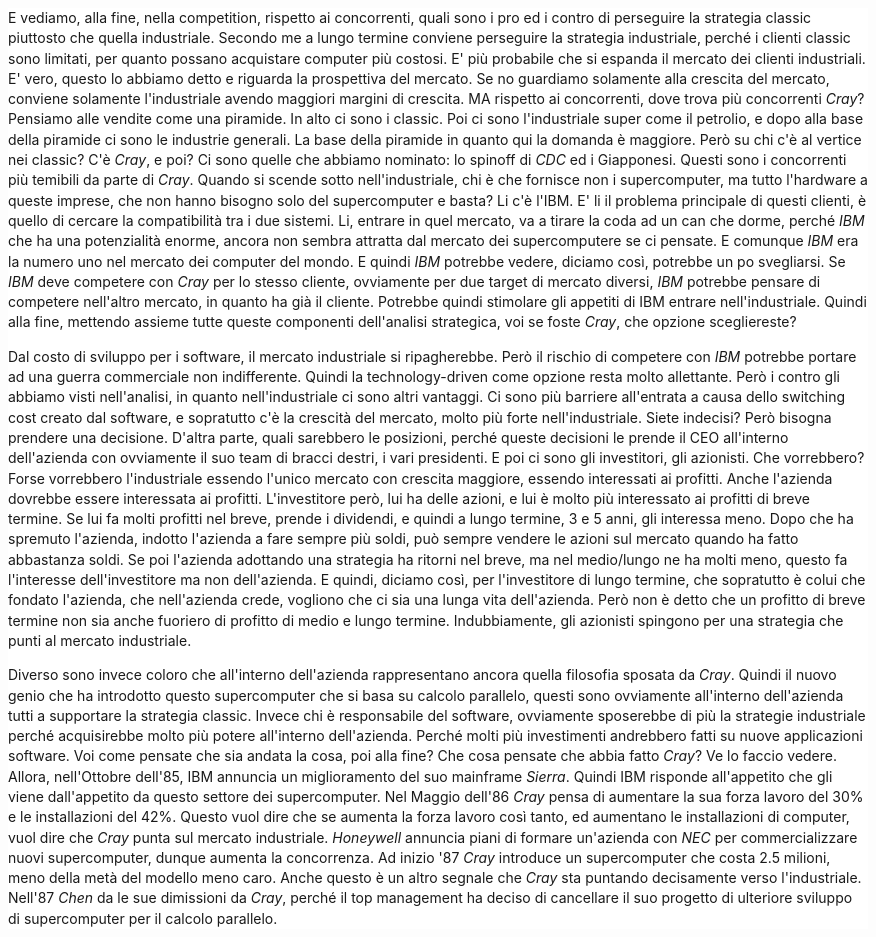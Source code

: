 E vediamo, alla fine, nella competition, rispetto ai concorrenti, quali sono i pro ed i contro di perseguire la strategia classic piuttosto che quella industriale. Secondo me a lungo termine conviene perseguire la strategia industriale, perché i clienti classic sono limitati, per quanto possano acquistare computer più costosi. E' più probabile che si espanda il mercato dei clienti industriali. E' vero, questo lo abbiamo detto e riguarda la prospettiva del mercato. Se no guardiamo solamente alla crescita del mercato, conviene solamente l'industriale avendo maggiori margini di crescita. MA rispetto ai concorrenti, dove trova più concorrenti *Cray*? Pensiamo alle vendite come una piramide. In alto ci sono i classic. Poi ci sono l'industriale super come il petrolio, e dopo alla base della piramide ci sono le industrie generali. La base della piramide in quanto qui la domanda è maggiore. Però su chi c'è al vertice nei classic? C'è *Cray*, e poi? Ci sono quelle che abbiamo nominato: lo spinoff di *CDC* ed i Giapponesi. Questi sono i concorrenti più temibili da parte di *Cray*. Quando si scende sotto nell'industriale, chi è che fornisce non i supercomputer, ma tutto l'hardware a queste imprese, che non hanno bisogno solo del supercomputer e basta? Li c'è l'IBM. E' li il problema principale di questi clienti, è quello di cercare la compatibilità tra i due sistemi. Li, entrare in quel mercato, va a tirare la coda ad un can che dorme, perché *IBM* che ha una potenzialità enorme, ancora non sembra attratta dal mercato dei supercomputere se ci pensate. E comunque *IBM* era la numero uno nel mercato dei computer del mondo. E quindi *IBM* potrebbe vedere, diciamo così, potrebbe un po svegliarsi. Se *IBM* deve competere con *Cray* per lo stesso cliente, ovviamente per due target di mercato diversi, *IBM* potrebbe pensare di competere nell'altro mercato, in quanto ha già il cliente. Potrebbe quindi stimolare gli appetiti di IBM entrare nell'industriale. Quindi alla fine, mettendo assieme tutte queste componenti dell'analisi strategica, voi se foste *Cray*, che opzione scegliereste?

Dal costo di sviluppo per i software, il mercato industriale si ripagherebbe. Però il rischio di competere con *IBM* potrebbe portare ad una guerra commerciale non indifferente. Quindi la technology-driven come opzione resta molto allettante. Però i contro gli abbiamo visti nell'analisi, in quanto nell'industriale ci sono altri vantaggi. Ci sono più barriere all'entrata a causa dello switching cost creato dal software, e sopratutto c'è la crescità del mercato, molto più forte nell'industriale. Siete indecisi? Però bisogna prendere una decisione. D'altra parte, quali sarebbero le posizioni, perché queste decisioni le prende il CEO all'interno dell'azienda con ovviamente il suo team di bracci destri, i vari presidenti. E poi ci sono gli investitori, gli azionisti. Che vorrebbero? Forse vorrebbero l'industriale essendo l'unico mercato con crescita maggiore, essendo interessati ai profitti. Anche l'azienda dovrebbe essere interessata ai profitti. L'investitore però, lui ha delle azioni, e lui è molto più interessato ai profitti di breve termine. Se lui fa molti profitti nel breve, prende i dividendi, e quindi a lungo termine, 3 e 5 anni, gli interessa meno. Dopo che ha spremuto l'azienda, indotto l'azienda a fare sempre più soldi, può sempre vendere le azioni sul mercato quando ha fatto abbastanza soldi. Se poi l'azienda adottando una strategia ha ritorni nel breve, ma nel medio/lungo ne ha molti meno, questo fa l'interesse dell'investitore ma non dell'azienda. E quindi, diciamo così, per l'investitore di lungo termine, che sopratutto è colui che fondato l'azienda, che nell'azienda crede, vogliono che ci sia una lunga vita dell'azienda. Però non è detto che un profitto di breve termine non sia anche fuoriero di profitto di medio e lungo termine. Indubbiamente, gli azionisti spingono per una strategia che punti al mercato industriale.

Diverso sono invece coloro che all'interno dell'azienda rappresentano ancora quella filosofia sposata da *Cray*. Quindi il nuovo genio che ha introdotto questo supercomputer che si basa su calcolo parallelo, questi sono ovviamente all'interno dell'azienda tutti a supportare la strategia classic. Invece chi è responsabile del software, ovviamente sposerebbe di più la strategie industriale perché acquisirebbe molto più potere all'interno dell'azienda. Perché molti più investimenti andrebbero fatti su nuove applicazioni software. Voi come pensate che sia andata la cosa, poi alla fine? Che cosa pensate che abbia fatto *Cray*? Ve lo faccio vedere. Allora, nell'Ottobre dell'85, IBM annuncia un miglioramento del suo mainframe *Sierra*. Quindi IBM risponde all'appetito che gli viene dall'appetito da questo settore dei supercomputer. Nel Maggio dell'86 *Cray* pensa di aumentare la sua forza lavoro del 30% e le installazioni del 42%. Questo vuol dire che se aumenta la forza lavoro così tanto, ed aumentano le installazioni di computer, vuol dire che *Cray* punta sul mercato industriale. *Honeywell* annuncia piani di formare un'azienda con *NEC* per commercializzare nuovi supercomputer, dunque aumenta la concorrenza. Ad inizio '87 *Cray* introduce un supercomputer che costa 2.5 milioni, meno della metà del modello meno caro. Anche questo è un altro segnale che *Cray* sta puntando decisamente verso l'industriale. Nell'87 *Chen* da le sue dimissioni da *Cray*, perché il top management ha deciso di cancellare il suo progetto di ulteriore sviluppo di supercomputer per il calcolo parallelo.
